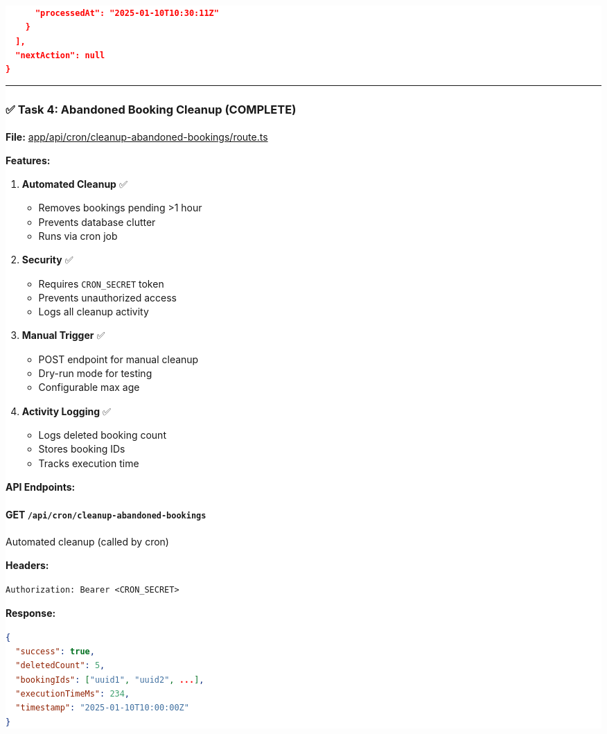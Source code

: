 ```json
      "processedAt": "2025-01-10T10:30:11Z"
    }
  ],
  "nextAction": null
}
```

---

### ✅ Task 4: Abandoned Booking Cleanup (COMPLETE)

**File:** [app/api/cron/cleanup-abandoned-bookings/route.ts](../app/api/cron/cleanup-abandoned-bookings/route.ts)

**Features:**

1. **Automated Cleanup** ✅
   - Removes bookings pending >1 hour
   - Prevents database clutter
   - Runs via cron job

2. **Security** ✅
   - Requires `CRON_SECRET` token
   - Prevents unauthorized access
   - Logs all cleanup activity

3. **Manual Trigger** ✅
   - POST endpoint for manual cleanup
   - Dry-run mode for testing
   - Configurable max age

4. **Activity Logging** ✅
   - Logs deleted booking count
   - Stores booking IDs
   - Tracks execution time

**API Endpoints:**

#### GET `/api/cron/cleanup-abandoned-bookings`
Automated cleanup (called by cron)

**Headers:**
```
Authorization: Bearer <CRON_SECRET>
```

**Response:**
```json
{
  "success": true,
  "deletedCount": 5,
  "bookingIds": ["uuid1", "uuid2", ...],
  "executionTimeMs": 234,
  "timestamp": "2025-01-10T10:00:00Z"
}
```
